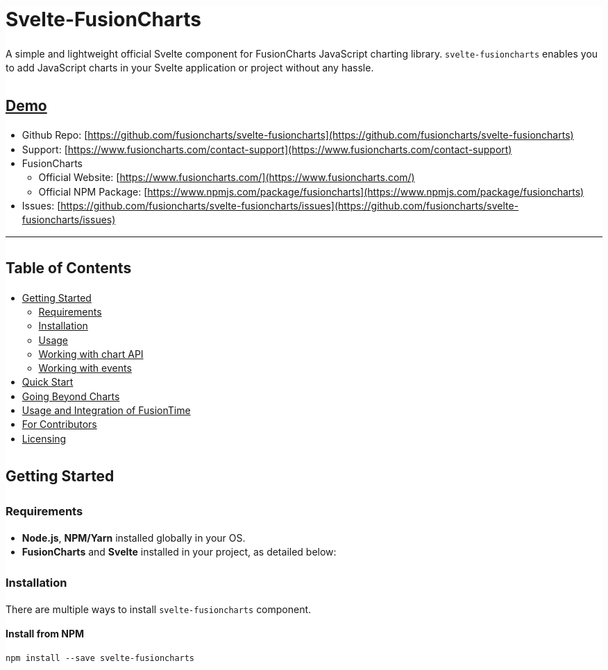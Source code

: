 # Svelte-FusionCharts

A simple and lightweight official Svelte component for FusionCharts JavaScript charting library. `svelte-fusioncharts` enables you to add JavaScript charts in your Svelte application or project without any hassle.

## [Demo](https://fusioncharts.github.io/svelte-fusioncharts/)

- Github Repo: [https://github.com/fusioncharts/svelte-fusioncharts](https://github.com/fusioncharts/svelte-fusioncharts)
- Support: [https://www.fusioncharts.com/contact-support](https://www.fusioncharts.com/contact-support)
- FusionCharts
  - Official Website: [https://www.fusioncharts.com/](https://www.fusioncharts.com/)
  - Official NPM Package: [https://www.npmjs.com/package/fusioncharts](https://www.npmjs.com/package/fusioncharts)
- Issues: [https://github.com/fusioncharts/svelte-fusioncharts/issues](https://github.com/fusioncharts/svelte-fusioncharts/issues)

---

## Table of Contents

- [Getting Started](#getting-started)
  - [Requirements](#requirements)
  - [Installation](#installation)
  - [Usage](#usage)
  - [Working with chart API](#working-with-apis)
  - [Working with events](#working-with-events)
- [Quick Start](#quick-start)
- [Going Beyond Charts](#going-beyond-charts)
- [Usage and Integration of FusionTime](#usage-and-integration-of-fusionTime)
- [For Contributors](#for-contributors)
- [Licensing](#licensing)

## Getting Started

### Requirements

- **Node.js**, **NPM/Yarn** installed globally in your OS.
- **FusionCharts** and **Svelte** installed in your project, as detailed below:

### Installation

There are multiple ways to install `svelte-fusioncharts` component.

**Install from NPM**

```
npm install --save svelte-fusioncharts
```
